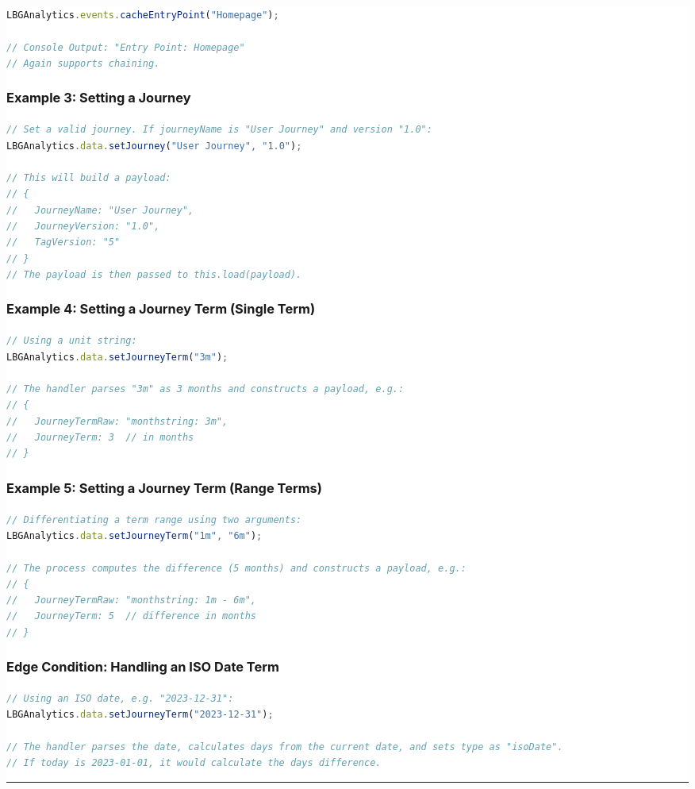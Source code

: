 ```javascript
LBGAnalytics.events.cacheEntryPoint("Homepage");

// Console Output: "Entry Point: Homepage"
// Again supports chaining.
```

### Example 3: Setting a Journey

```javascript
// Set a valid journey. If journeyName is "User Journey" and version "1.0":
LBGAnalytics.data.setJourney("User Journey", "1.0");

// This will build a payload:
// {
//   JourneyName: "User Journey",
//   JourneyVersion: "1.0",
//   TagVersion: "5"
// }
// The payload is then passed to this.load(payload).
```

### Example 4: Setting a Journey Term (Single Term)

```javascript
// Using a unit string:
LBGAnalytics.data.setJourneyTerm("3m");

// The handler parses "3m" as 3 months and constructs a payload, e.g.:
// {
//   JourneyTermRaw: "monthstring: 3m",
//   JourneyTerm: 3  // in months
// }
```

### Example 5: Setting a Journey Term (Range Terms)

```javascript
// Differentiating a term range using two arguments:
LBGAnalytics.data.setJourneyTerm("1m", "6m");

// The process computes the difference (5 months) and constructs a payload, e.g.:
// {
//   JourneyTermRaw: "monthstring: 1m - 6m",
//   JourneyTerm: 5  // difference in months
// }
```

### Edge Condition: Handling an ISO Date Term

```javascript
// Using an ISO date, e.g. "2023-12-31":
LBGAnalytics.data.setJourneyTerm("2023-12-31");

// The handler parses the date, calculates days from the current date, and sets type as "isoDate".
// If today is 2023-01-01, it would calculate the days difference.
```

---